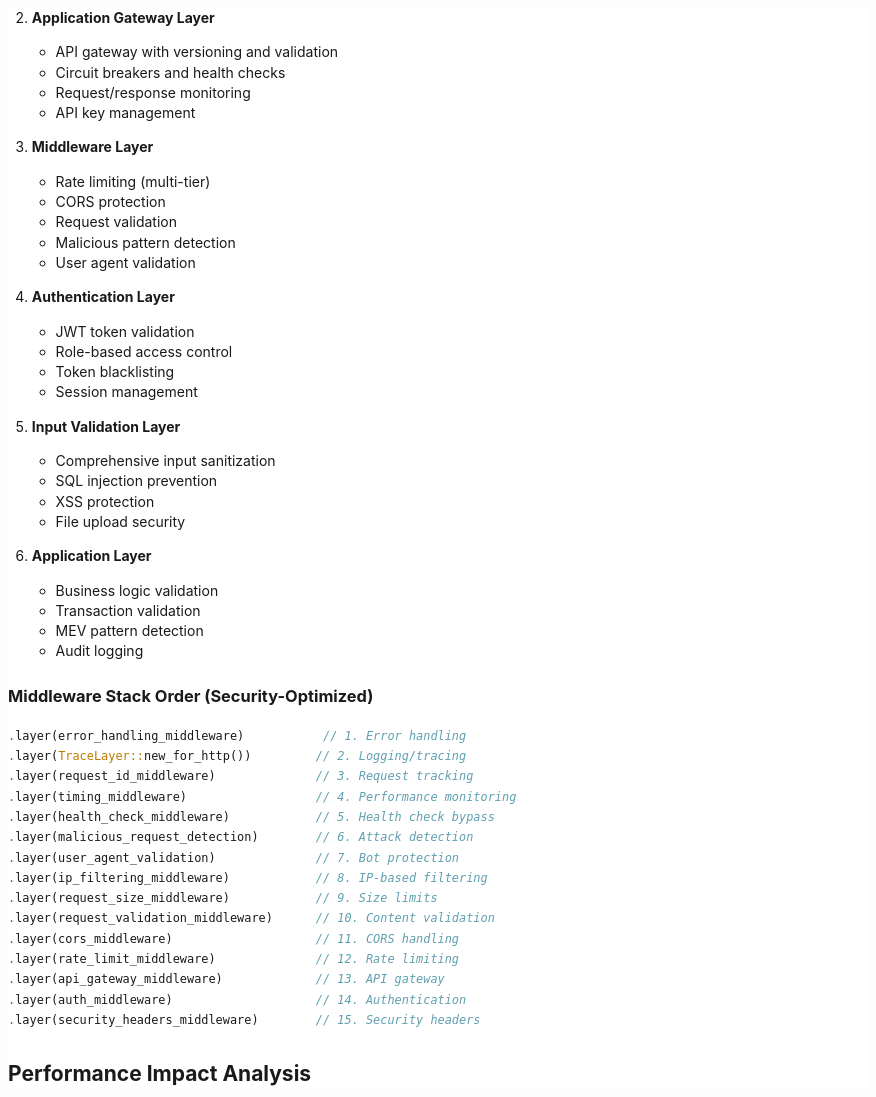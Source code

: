 2. **Application Gateway Layer**
   - API gateway with versioning and validation
   - Circuit breakers and health checks
   - Request/response monitoring
   - API key management

3. **Middleware Layer**
   - Rate limiting (multi-tier)
   - CORS protection
   - Request validation
   - Malicious pattern detection
   - User agent validation

4. **Authentication Layer**
   - JWT token validation
   - Role-based access control
   - Token blacklisting
   - Session management

5. **Input Validation Layer**
   - Comprehensive input sanitization
   - SQL injection prevention
   - XSS protection
   - File upload security

6. **Application Layer**
   - Business logic validation
   - Transaction validation
   - MEV pattern detection
   - Audit logging

### Middleware Stack Order (Security-Optimized)

```rust
.layer(error_handling_middleware)           // 1. Error handling
.layer(TraceLayer::new_for_http())         // 2. Logging/tracing
.layer(request_id_middleware)              // 3. Request tracking
.layer(timing_middleware)                  // 4. Performance monitoring
.layer(health_check_middleware)            // 5. Health check bypass
.layer(malicious_request_detection)        // 6. Attack detection
.layer(user_agent_validation)              // 7. Bot protection
.layer(ip_filtering_middleware)            // 8. IP-based filtering
.layer(request_size_middleware)            // 9. Size limits
.layer(request_validation_middleware)      // 10. Content validation
.layer(cors_middleware)                    // 11. CORS handling
.layer(rate_limit_middleware)              // 12. Rate limiting
.layer(api_gateway_middleware)             // 13. API gateway
.layer(auth_middleware)                    // 14. Authentication
.layer(security_headers_middleware)        // 15. Security headers
```

## Performance Impact Analysis
